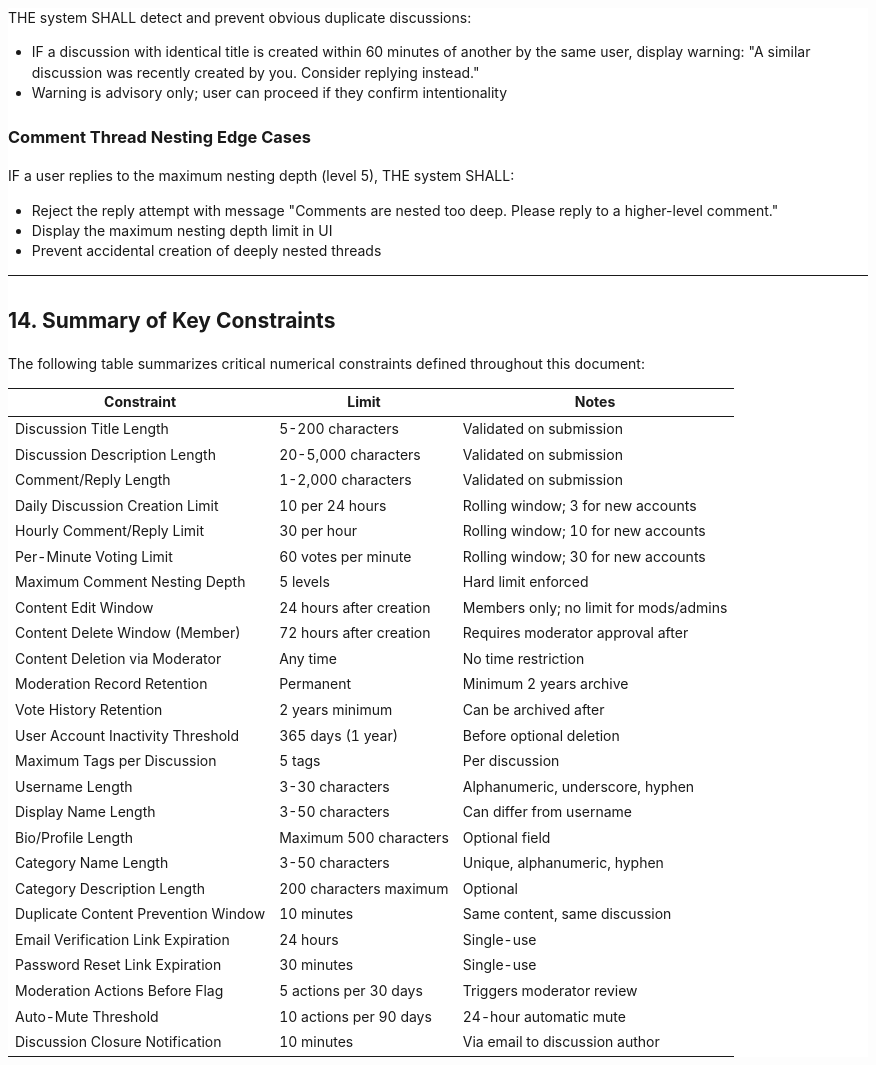 THE system SHALL detect and prevent obvious duplicate discussions:
- IF a discussion with identical title is created within 60 minutes of another by the same user, display warning: "A similar discussion was recently created by you. Consider replying instead."
- Warning is advisory only; user can proceed if they confirm intentionality

### Comment Thread Nesting Edge Cases

IF a user replies to the maximum nesting depth (level 5), THE system SHALL:
- Reject the reply attempt with message "Comments are nested too deep. Please reply to a higher-level comment."
- Display the maximum nesting depth limit in UI
- Prevent accidental creation of deeply nested threads

---

## 14. Summary of Key Constraints

The following table summarizes critical numerical constraints defined throughout this document:

| Constraint | Limit | Notes |
|-----------|-------|-------|
| Discussion Title Length | 5-200 characters | Validated on submission |
| Discussion Description Length | 20-5,000 characters | Validated on submission |
| Comment/Reply Length | 1-2,000 characters | Validated on submission |
| Daily Discussion Creation Limit | 10 per 24 hours | Rolling window; 3 for new accounts |
| Hourly Comment/Reply Limit | 30 per hour | Rolling window; 10 for new accounts |
| Per-Minute Voting Limit | 60 votes per minute | Rolling window; 30 for new accounts |
| Maximum Comment Nesting Depth | 5 levels | Hard limit enforced |
| Content Edit Window | 24 hours after creation | Members only; no limit for mods/admins |
| Content Delete Window (Member) | 72 hours after creation | Requires moderator approval after |
| Content Deletion via Moderator | Any time | No time restriction |
| Moderation Record Retention | Permanent | Minimum 2 years archive |
| Vote History Retention | 2 years minimum | Can be archived after |
| User Account Inactivity Threshold | 365 days (1 year) | Before optional deletion |
| Maximum Tags per Discussion | 5 tags | Per discussion |
| Username Length | 3-30 characters | Alphanumeric, underscore, hyphen |
| Display Name Length | 3-50 characters | Can differ from username |
| Bio/Profile Length | Maximum 500 characters | Optional field |
| Category Name Length | 3-50 characters | Unique, alphanumeric, hyphen |
| Category Description Length | 200 characters maximum | Optional |
| Duplicate Content Prevention Window | 10 minutes | Same content, same discussion |
| Email Verification Link Expiration | 24 hours | Single-use |
| Password Reset Link Expiration | 30 minutes | Single-use |
| Moderation Actions Before Flag | 5 actions per 30 days | Triggers moderator review |
| Auto-Mute Threshold | 10 actions per 90 days | 24-hour automatic mute |
| Discussion Closure Notification | 10 minutes | Via email to discussion author |